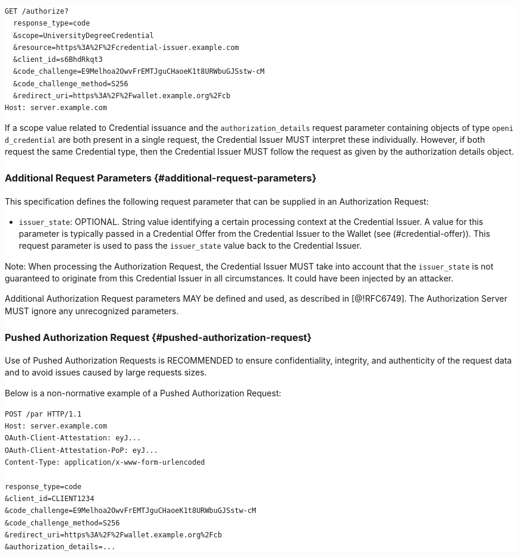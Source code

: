 ```
GET /authorize?
  response_type=code
  &scope=UniversityDegreeCredential
  &resource=https%3A%2F%2Fcredential-issuer.example.com
  &client_id=s6BhdRkqt3
  &code_challenge=E9Melhoa2OwvFrEMTJguCHaoeK1t8URWbuGJSstw-cM
  &code_challenge_method=S256
  &redirect_uri=https%3A%2F%2Fwallet.example.org%2Fcb
Host: server.example.com
```

If a scope value related to Credential issuance and the `authorization_details` request parameter containing objects of type `openid_credential` are both present in a single request, the Credential Issuer MUST interpret these individually. However, if both request the same Credential type, then the Credential Issuer MUST follow the request as given by the authorization details object.

### Additional Request Parameters {#additional-request-parameters}

This specification defines the following request parameter that can be supplied in an Authorization Request:

* `issuer_state`: OPTIONAL. String value identifying a certain processing context at the Credential Issuer. A value for this parameter is typically passed in a Credential Offer from the Credential Issuer to the Wallet (see (#credential-offer)). This request parameter is used to pass the `issuer_state` value back to the Credential Issuer.

Note: When processing the Authorization Request, the Credential Issuer MUST take into account that the `issuer_state` is not guaranteed to originate from this Credential Issuer in all circumstances. It could have been injected by an attacker.

Additional Authorization Request parameters MAY be defined and used,
as described in [@!RFC6749].
The Authorization Server MUST ignore any unrecognized parameters.

### Pushed Authorization Request {#pushed-authorization-request}

Use of Pushed Authorization Requests is RECOMMENDED to ensure confidentiality, integrity, and authenticity of the request data and to avoid issues caused by large requests sizes.

Below is a non-normative example of a Pushed Authorization Request:

```
POST /par HTTP/1.1
Host: server.example.com
OAuth-Client-Attestation: eyJ...
OAuth-Client-Attestation-PoP: eyJ...
Content-Type: application/x-www-form-urlencoded

response_type=code
&client_id=CLIENT1234
&code_challenge=E9Melhoa2OwvFrEMTJguCHaoeK1t8URWbuGJSstw-cM
&code_challenge_method=S256
&redirect_uri=https%3A%2F%2Fwallet.example.org%2Fcb
&authorization_details=...
```

